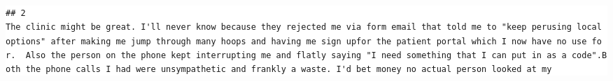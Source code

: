     ## 2                                                                                                                                                                                                                                                                                                                                                                                                                                                                                                                                                                                                                                                                                                                                                                                                                                                                                                                                                                                                                                                                                                                                                                                                                                                                                                                                                                                                                                                                                                                                                                                                                                                                                                                                                                                                                                                                                                                                                                                                                                                                                                                                                                                                                                                                                                                                                                                                                                                                                                                                                                                                                                                                                                                                                                                                                                                                                                                                                                                                                                                                                                                                                                                                                                                                                    The clinic might be great. I'll never know because they rejected me via form email that told me to "keep perusing local options" after making me jump through many hoops and having me sign upfor the patient portal which I now have no use for.  Also the person on the phone kept interrupting me and flatly saying "I need something that I can put in as a code".Both the phone calls I had were unsympathetic and frankly a waste. I'd bet money no actual person looked at my